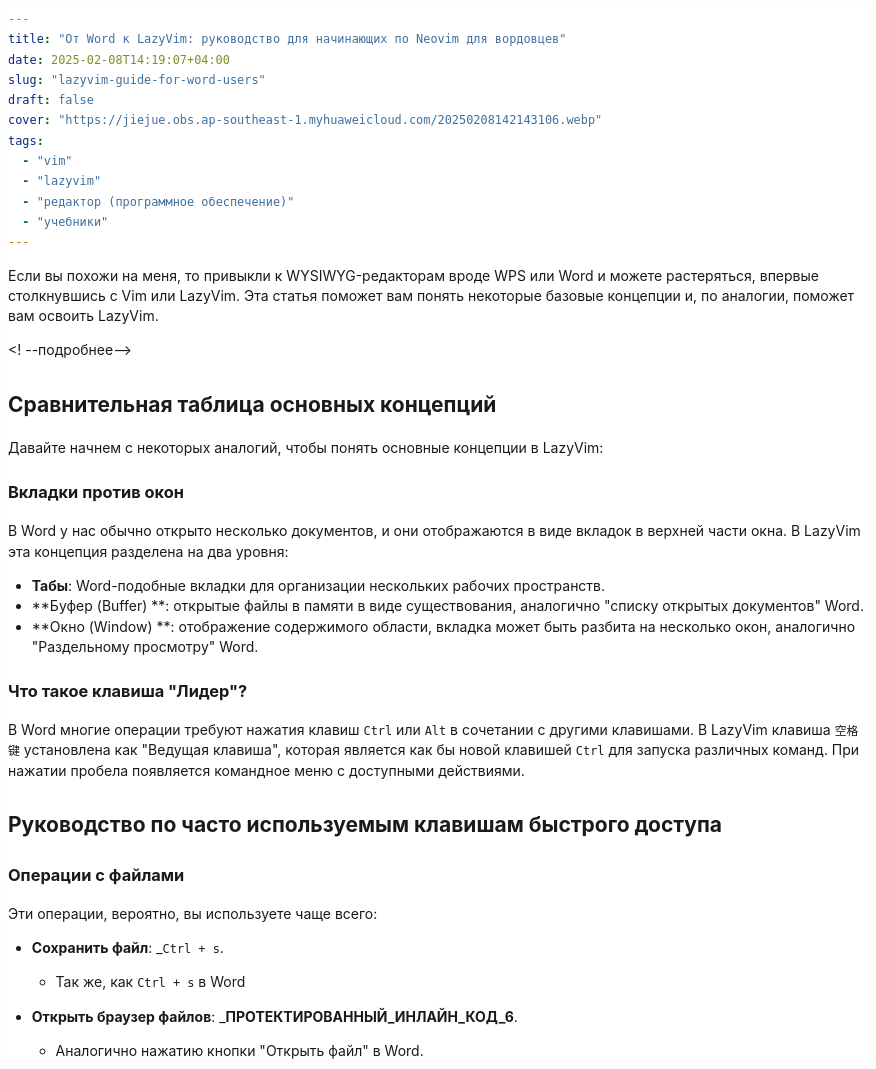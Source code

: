 ```yaml
---
title: "От Word к LazyVim: руководство для начинающих по Neovim для вордовцев"
date: 2025-02-08T14:19:07+04:00
slug: "lazyvim-guide-for-word-users"
draft: false
cover: "https://jiejue.obs.ap-southeast-1.myhuaweicloud.com/20250208142143106.webp"
tags:
  - "vim"
  - "lazyvim"
  - "редактор (программное обеспечение)"
  - "учебники"
---
```


Если вы похожи на меня, то привыкли к WYSIWYG-редакторам вроде WPS или Word и можете растеряться, впервые столкнувшись с Vim или LazyVim. Эта статья поможет вам понять некоторые базовые концепции и, по аналогии, поможет вам освоить LazyVim.

<! --подробнее-->

## Сравнительная таблица основных концепций

Давайте начнем с некоторых аналогий, чтобы понять основные концепции в LazyVim:

### Вкладки против окон
В Word у нас обычно открыто несколько документов, и они отображаются в виде вкладок в верхней части окна. В LazyVim эта концепция разделена на два уровня:
- **Табы**: Word-подобные вкладки для организации нескольких рабочих пространств.
- **Буфер (Buffer) **: открытые файлы в памяти в виде существования, аналогично "списку открытых документов" Word.
- **Окно (Window) **: отображение содержимого области, вкладка может быть разбита на несколько окон, аналогично "Раздельному просмотру" Word.

### Что такое клавиша "Лидер"?
В Word многие операции требуют нажатия клавиш `Ctrl` или `Alt` в сочетании с другими клавишами. В LazyVim клавиша `空格键` установлена как "Ведущая клавиша", которая является как бы новой клавишей `Ctrl` для запуска различных команд. При нажатии пробела появляется командное меню с доступными действиями.

## Руководство по часто используемым клавишам быстрого доступа

### Операции с файлами
Эти операции, вероятно, вы используете чаще всего:

- **Сохранить файл**: _`Ctrl + s`.
  - Так же, как `Ctrl + s` в Word

- **Открыть браузер файлов**: ___ПРОТЕКТИРОВАННЫЙ_ИНЛАЙН_КОД_6__.
  - Аналогично нажатию кнопки "Открыть файл" в Word.
